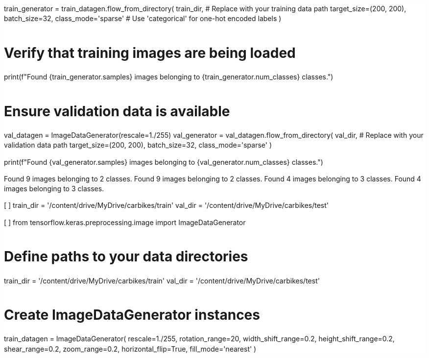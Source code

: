 train_generator = train_datagen.flow_from_directory(
    train_dir,  # Replace with your training data path
    target_size=(200, 200),
    batch_size=32,
    class_mode='sparse'  # Use 'categorical' for one-hot encoded labels
)

# Verify that training images are being loaded
print(f"Found {train_generator.samples} images belonging to {train_generator.num_classes} classes.")

# Ensure validation data is available
val_datagen = ImageDataGenerator(rescale=1./255)
val_generator = val_datagen.flow_from_directory(
    val_dir,  # Replace with your validation data path
    target_size=(200, 200),
    batch_size=32,
    class_mode='sparse'
)

print(f"Found {val_generator.samples} images belonging to {val_generator.num_classes} classes.")

Found 9 images belonging to 2 classes.
Found 9 images belonging to 2 classes.
Found 4 images belonging to 3 classes.
Found 4 images belonging to 3 classes.

[ ]
train_dir = '/content/drive/MyDrive/carbikes/train'
val_dir = '/content/drive/MyDrive/carbikes/test'


[ ]
from tensorflow.keras.preprocessing.image import ImageDataGenerator

# Define paths to your data directories
train_dir = '/content/drive/MyDrive/carbikes/train'
val_dir = '/content/drive/MyDrive/carbikes/test'

# Create ImageDataGenerator instances
train_datagen = ImageDataGenerator(
    rescale=1./255,
    rotation_range=20,
    width_shift_range=0.2,
    height_shift_range=0.2,
    shear_range=0.2,
    zoom_range=0.2,
    horizontal_flip=True,
    fill_mode='nearest'
)
